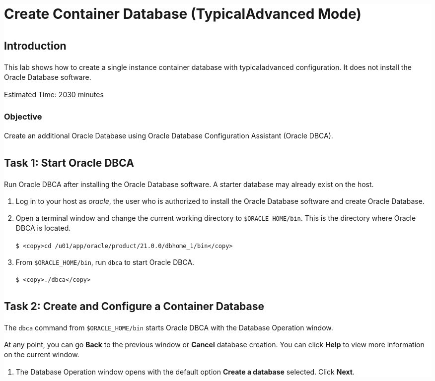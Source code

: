 # Create Container Database (<if type="typical">Typical</if><if type="advanced">Advanced</if> Mode)

## Introduction

This lab shows how to create a single instance container database with <if type="typical">typical</if><if type="advanced">advanced</if> configuration. It does not install the Oracle Database software.

Estimated Time: <if type="typical">20</if><if type="advanced">30</if> minutes

### Objective

Create an additional Oracle Database using Oracle Database Configuration Assistant (Oracle DBCA).

## Task 1: Start Oracle DBCA

Run Oracle DBCA after installing the Oracle Database software. A starter database may already exist on the host.

1. Log in to your host as *oracle*, the user who is authorized to install the Oracle Database software and create Oracle Database.  

2. Open a terminal window and change the current working directory to `$ORACLE_HOME/bin`. This is the directory where Oracle DBCA is located.

	```
	$ <copy>cd /u01/app/oracle/product/21.0.0/dbhome_1/bin</copy>
	```

3. From `$ORACLE_HOME/bin`, run `dbca` to start Oracle DBCA.

	```
	$ <copy>./dbca</copy>
	```

## Task 2: Create<if type="advanced"> and Configure</if> a Container Database

The `dbca` command from `$ORACLE_HOME/bin` starts Oracle DBCA with the Database Operation window.

At any point, you can go **Back** to the previous window or **Cancel** database creation. You can click **Help** to view more information on the current window.

1. The Database Operation window opens with the default option **Create a database** selected. Click **Next**.
